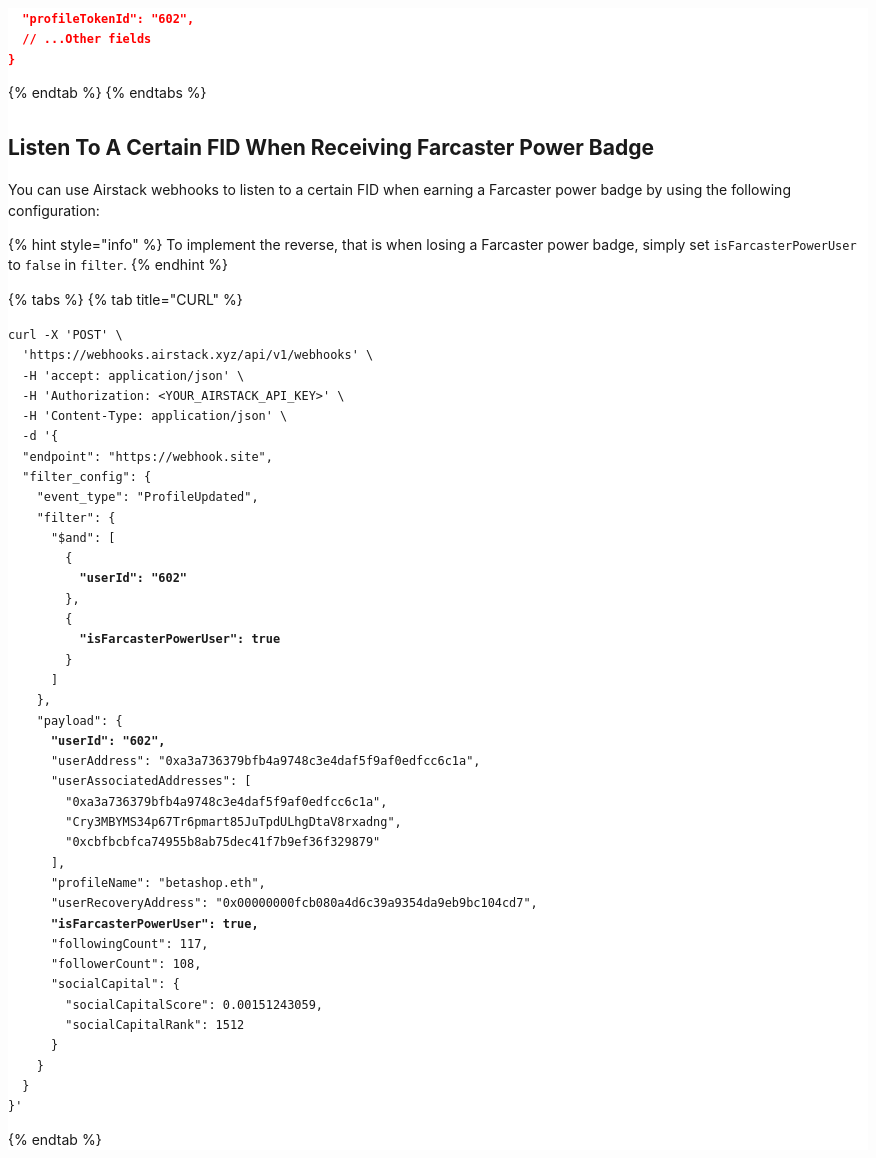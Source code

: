 ```json
  "profileTokenId": "602",
  // ...Other fields
}
```
{% endtab %}
{% endtabs %}

## Listen To A Certain FID When Receiving Farcaster Power Badge

You can use Airstack webhooks to listen to a certain FID when earning a Farcaster power badge by using the following configuration:

{% hint style="info" %}
To implement the reverse, that is when losing a Farcaster power badge, simply set `isFarcasterPowerUser` to `false` in `filter`.
{% endhint %}

{% tabs %}
{% tab title="CURL" %}
<pre class="language-sh"><code class="lang-sh">curl -X 'POST' \
  'https://webhooks.airstack.xyz/api/v1/webhooks' \
  -H 'accept: application/json' \
  -H 'Authorization: &#x3C;YOUR_AIRSTACK_API_KEY>' \
  -H 'Content-Type: application/json' \
  -d '{
  "endpoint": "https://webhook.site",
  "filter_config": {
    "event_type": "ProfileUpdated",
    "filter": {
      "$and": [
        {
<strong>          "userId": "602"
</strong>        },
        {
<strong>          "isFarcasterPowerUser": true
</strong>        }
      ]
    },
    "payload": {    
<strong>      "userId": "602",
</strong>      "userAddress": "0xa3a736379bfb4a9748c3e4daf5f9af0edfcc6c1a",
      "userAssociatedAddresses": [
        "0xa3a736379bfb4a9748c3e4daf5f9af0edfcc6c1a",
        "Cry3MBYMS34p67Tr6pmart85JuTpdULhgDtaV8rxadng",
        "0xcbfbcbfca74955b8ab75dec41f7b9ef36f329879"
      ],
      "profileName": "betashop.eth",
      "userRecoveryAddress": "0x00000000fcb080a4d6c39a9354da9eb9bc104cd7",
<strong>      "isFarcasterPowerUser": true,
</strong>      "followingCount": 117,
      "followerCount": 108,
      "socialCapital": {
        "socialCapitalScore": 0.00151243059,
        "socialCapitalRank": 1512
      }
    }
  }
}'
</code></pre>
{% endtab %}
